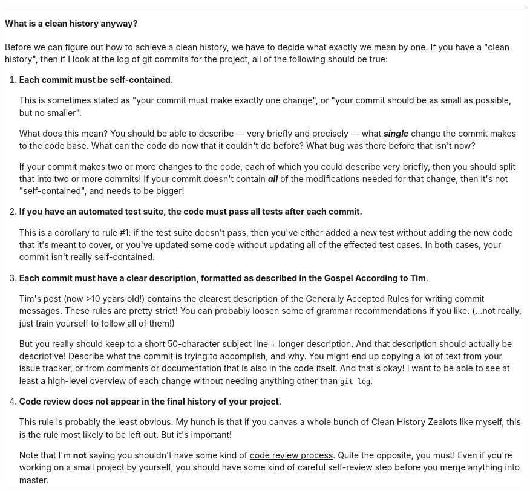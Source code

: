 <hr class="jump">

#### What is a clean history anyway?

Before we can figure out how to achieve a clean history, we have to decide what
exactly we mean by one.  If you have a "clean history", then if I look at the
log of git commits for the project, all of the following should be true:

1. **Each commit must be self-contained**.

   This is sometimes stated as "your commit must make exactly one change", or
   "your commit should be as small as possible, but no smaller".

   What does this mean?  You should be able to describe — very briefly and
   precisely — what **_single_** change the commit makes to the code base.  What
   can the code do now that it couldn't do before?  What bug was there before
   that isn't now?

   If your commit makes two or more changes to the code, each of which you could
   describe very briefly, then you should split that into two or more commits!
   If your commit doesn't contain **_all_** of the modifications needed for that
   change, then it's not "self-contained", and needs to be bigger!

2. **If you have an automated test suite, the code must pass all tests after
   each commit.**

   This is a corollary to rule #1: if the test suite doesn't pass, then you've
   either added a new test without adding the new code that it's meant to cover,
   or you've updated some code without updating all of the effected test cases.
   In both cases, your commit isn't really self-contained.

3. **Each commit must have a clear description, formatted as described in the
   [Gospel According to Tim][tpope-commit-messages]**.

   Tim's post (now >10 years old!) contains the clearest description of the
   Generally Accepted Rules for writing commit messages.  These rules are pretty
   strict!  You can probably loosen some of grammar recommendations if you like.
   (...not really, just train yourself to follow all of them!)

   But you really should keep to a short 50-character subject line + longer
   description.  And that description should actually be descriptive!  Describe
   what the commit is trying to accomplish, and why.  You might end up copying a
   lot of text from your issue tracker, or from comments or documentation that
   is also in the code itself.  And that's okay!  I want to be able to see at
   least a high-level overview of each change without needing anything other
   than [`git log`][].

4. **Code review does not appear in the final history of your project**.

   This rule is probably the least obvious.  My hunch is that if you canvas a
   whole bunch of Clean History Zealots like myself, this is the rule most
   likely to be left out.  But it's important!

   Note that I'm **not** saying you shouldn't have some kind of [code review
   process][].  Quite the opposite, you must!  Even if you're working on a small
   project by yourself, you should have some kind of careful self-review step
   before you merge anything into master.


[Aditya]: https://adityamukerjee.net/
[chris-beams]: https://chris.beams.io/posts/git-commit/
[tower]: https://www.git-tower.com/learn/git/ebook/en/command-line/appendix/best-practices
[gamberini]: https://www.slideshare.net/TarinGamberini/commit-messages-goodpractices
[Jesús]: https://sevein.com/
[tpope-commit-messages]: https://tbaggery.com/2008/04/19/a-note-about-git-commit-messages.html
[code review process]: https://mtlynch.io/human-code-reviews-1/
[git history]: https://git-scm.com/book/en/v2/Getting-Started-A-Short-History-of-Git
[weird kernel commits]: https://www.destroyallsoftware.com/blog/2017/the-biggest-and-weirdest-commits-in-linux-kernel-git-history
[kernel process]: https://www.kernel.org/doc/html/v4.10/process/development-process.html
[kernel trees]: https://www.kernel.org/doc/html/v4.10/process/2.Process.html#how-patches-get-into-the-kernel
[kernel email]: https://www.kernel.org/doc/html/v4.10/process/5.Posting.html
[squash merges]: https://blog.github.com/2016-04-01-squash-your-commits/
[github merge]: https://help.github.com/articles/about-pull-request-merges/
[no force-pushes]: https://help.github.com/articles/about-pull-requests/
[Gerrit]: https://www.gerritcodereview.com/
[Phabricator]: https://www.phacility.com/phabricator/
[base branch]: https://help.github.com/articles/creating-a-pull-request/#changing-the-branch-range-and-destination-repository
[Grayson Koonce]: https://graysonkoonce.com/stacked-pull-requests-keeping-github-diffs-small/#4landingthestack
[changing the base branch of a PR]: https://help.github.com/articles/changing-the-base-branch-of-a-pull-request/
[`git am`]: https://git-scm.com/docs/git-am
[`git apply`]: https://git-scm.com/docs/git-apply
[`git commit`]: https://git-scm.com/docs/git-commit
[`git fetch`]: https://git-scm.com/docs/git-fetch
[`git format-patch`]: https://git-scm.com/docs/git-format-patch
[`git log`]: https://git-scm.com/docs/git-log
[`git merge`]: https://git-scm.com/docs/git-merge
[`git rebase`]: https://git-scm.com/docs/git-rebase
[`git send-email`]: https://git-scm.com/docs/git-send-email
